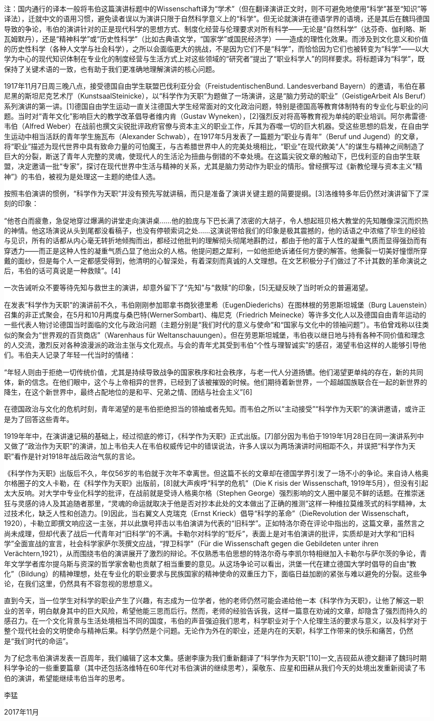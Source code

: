 注：国内通行的译本一般将韦伯这篇演讲标题中的Wissenschaft译为“学术”（但在翻译演讲正文时，则不可避免地使用“科学”甚至“知识”等译法），迁就中文的语用习惯，避免读者误以为演讲只限于自然科学意义上的“科学”。但无论就演讲在德语学界的语境，还是其后在魏玛德国导致的争论，韦伯的演讲针对的正是现代科学的思想方式、制度化经营与伦理要求对所有科学——无论是“自然科学”（达芬奇、伽利略、斯瓦姆默丹），还是“精神科学”或“历史性科学”（比如古典语文学，“国家学”或国民经济学）——造成的理性化效果。而涉及到文化意义和价值的历史性科学（各种人文学与社会科学），之所以会面临更大的挑战，不是因为它们不是“科学”，而恰恰因为它们也被转变为“科学”——以大学为中心的现代知识体制在专业化的制度经营与生活方式上对这些领域的“研究者”提出了“职业科学人”的同样要求。将标题译为“科学”，既保持了关键术语的一致，也有助于我们更准确地理解演讲的核心问题。

1917年11月7日周三晚八点，接受德国自由学生联盟巴伐利亚分会（FreistudentischenBund. Landesverband Bayern）的邀请，韦伯在慕尼黑的斯坦尼克艺术厅（KunstsaalSteinicke），以“科学作为天职”为题做了一场演讲，这是“脑力劳动的职业”（GeistigeArbeit Als Beruf）系列演讲的第一讲。[1]德国自由学生运动一直关注德国大学生经常面对的文化政治问题，特别是德国高等教育体制特有的专业化与职业的问题。当时对“青年文化”影响巨大的教学改革倡导者维内肯（Gustav Wyneken），[2]强烈反对将高等教育视为单纯的职业培训。阿尔弗雷德·韦伯（Alfred Weber）在战前也撰文尖锐批评政府官僚与资本主义的职业工作，斥其为吞噬一切的巨大机器。受这些思想的启发，在自由学生运动中相当活跃的青年学生施瓦布（Alexander Schwab），在1917年5月发表了一篇题为“职业与青年”（Beruf und Jugend）的文章，将“职业”描述为现代世界中具有致命力量的可怕魔王，与古希腊世界中人的完美处境相比，“职业”在现代欧美“人”的谋生与精神之间制造了巨大的分裂，断送了青年人完整的灵魂，使现代人的生活沦为扭曲与倒错的不幸处境。在这篇尖锐文章的触动下，巴伐利亚的自由学生联盟，决定邀请一批“专家”，探讨在现代世界中生活与精神的关系，尤其是脑力劳动作为职业的情形。曾经撰写过《新教伦理与资本主义“精神”》的韦伯，被视为是处理这一主题的绝佳人选。

按照韦伯演讲的惯例，“科学作为天职”并没有预先写就讲稿，而只是准备了演讲关键主题的简要提纲。[3]洛维特多年后仍然对演讲留下了深刻的印象：

“他苍白而疲惫，急促地穿过爆满的讲堂走向演讲桌……他的脸庞与下巴长满了浓密的大胡子，令人想起班贝格大教堂的先知雕像深沉而炽热的神情。他这场演说从头到尾都没看稿子，也没有停顿索词之处……这演说带给我们的印象是极其震撼的，他的话语之中浓缩了毕生的经验与见识，所有的话都从内心毫无转折地倾掏而出，都经过他批判的理解彻头彻尾地斟酌过，都由于他的富于人性的凝重气质而显得强劲而有穿透力——而正是这种人性的凝重气质凸显了他出众的人格。他提问题之犀利，一如他拒绝诉诸任何方便的解答。他撕裂一切美好憧憬所穿戴的面纱，但是每个人一定都感受得到，他清明的心智深处，有着深刻而真诚的人文理想。在文艺积极分子们做过了不计其数的革命演说之后，韦伯的话可真说是一种救赎”。[4]

一次告诫听众不要等待先知与救世主的演讲，却意外留下了“先知”与“救赎”的印象，[5]无疑反映了当时听众的普遍渴望。

在发表“科学作为天职”的演讲前不久，韦伯刚刚参加耶拿书商狄德里希（EugenDiederichs）在图林根的劳恩斯坦城堡（Burg Lauenstein）召集的非正式聚会，在5月和10月两度与桑巴特(WernerSombart)、梅尼克（Friedrich Meinecke）等许多文化人以及德国自由青年运动的一些代表人物讨论德国当时面临的文化与政治问题（主题分别是“我们时代的意义与使命”和“国家与文化中的领袖问题”）。韦伯曾戏称以往类似的聚会为“世界观的百货商店”（Warenhaus für Weltanschauungen）。但在劳恩斯坦城堡，韦伯夜以继日地与持有各种不同价值和理念的人交流，激烈反对各种浪漫派的政治主张与文化观点。与会的青年尤其受到韦伯“个性与理智诚实”的感召，渴望韦伯这样的人能够引导他们。韦伯夫人记录了年轻一代当时的情绪：

“年轻人则由于拒绝一切传统价值，尤其是持续导致战争的国家秩序和社会秩序，与老一代人分道扬镳。他们渴望更单纯的存在，新的共同体，新的信念。在他们眼中，这个与上帝相异的世界，已经到了该被摧毁的时候。他们期待着新世界，一个超越国族联合在一起的新世界的降生，在这个新世界中，最终占配地位的是和平、兄弟之情、团结与社会主义”[6]

在德国政治与文化的危机时刻，青年渴望的是韦伯拒绝担当的领袖或者先知。而韦伯之所以“主动接受”“科学作为天职”的演讲邀请，或许正是为了回答这些青年。

1919年年中，在演讲速记稿的基础上，经过彻底的修订，《科学作为天职》正式出版。[7]部分因为韦伯于1919年1月28日在同一演讲系列中又做了“政治作为天职”的演讲，加上韦伯夫人在韦伯权威传记中的错误说法，许多人误以为两场演讲时间相距不久，并误把“科学作为天职”看作是针对1918年战后政治气氛的言论。

《科学作为天职》出版后不久，年仅56岁的韦伯就于次年不幸离世。但这篇不长的文章却在德国学界引发了一场不小的争论。来自诗人格奥尔格圈子的文人卡勒，在《科学作为天职》出版前，[8]就大声疾呼“科学的危机”（Die K risis der Wissenschaft, 1919年5月），但没有引起太大反响。对大学中专业化科学的批评，在战前就是受诗人格奥尔格（Stephen George）强烈影响的文人圈中屡见不鲜的话题。在推崇迷狂与灵感的诗人及其追随者那里，“灵魂的命运就取决于他是否对抄本此处的文本做出了正确的推测”这样一种维拉莫维茨式的科学精神，太过技术化，缺乏人性和创造力。[9]因此，当右翼文人克瑞克（Ernst Krieck）倡导“科学的革命”（DieRevolution der Wissenschaft，1920），卡勒立即撰文响应这一主张，并以此旗号抨击以韦伯演讲为代表的“旧科学”。正如特洛尔奇在评论中指出的，这篇文章，虽然言之尚未成理，但却代表了战后一代青年对“旧科学”的不满。卡勒尔对科学的“贬斥”，表面上是对韦伯演讲的批评，实质却是对大学和“旧科学”全面宣战的宣言，社会科学家萨尔茨撰文应战，“捍卫科学”（Für die Wissenschaft gegen die Gebildeten unter ihren Verächtern,1921），从而围绕韦伯的演讲展开了激烈的辩论。不仅熟悉韦伯思想的特洛尔奇与李凯尔特相继加入卡勒尔与萨尔茨的争论，青年文学学者库尔提乌斯与资深的哲学家舍勒也贡献了相当重要的意见。从这场争论可以看出，洪堡一代在建立德国大学时倡导的自由“教化”（Bildung）的精神理想，处在专业化的职业要求与民族国家的精神使命的双重压力下，面临日益加剧的紧张与难以避免的分裂。这些争论，在我们这里，仍然具有不容忽视的思想意义。

直到今天，当一位学生对科学的职业产生了兴趣，有志成为一位学者，他的老师仍然可能会递给他一本《科学作为天职》，让他了解这一职业的苦辛，明白献身其中的巨大风险，希望他能三思而后行。然而，老师的经验告诉我，这样一篇意在劝诫的文章，却隐含了强烈而持久的感召力。在一个文化背景与生活处境相当不同的国度，韦伯的声音强迫我们思考，科学职业对于个人伦理生活的要求与意义，以及科学对于整个现代社会的文明使命与精神后果。科学仍然是个问题。无论作为外在的职业，还是内在的天职，科学工作带来的快乐和痛苦，仍然是“我们时代的命运”。

为了纪念韦伯演讲发表一百周年，我们编辑了这本文集。感谢李康为我们重新翻译了“科学作为天职”[10]一文,吉砚茹从德文翻译了魏玛时期科学争论的一些重要篇章（其中还包括洛维特在60年代对韦伯演讲的继续思考），渠敬东、应星和田耕从我们今天的处境出发重新阅读了韦伯的演讲，希望能继续韦伯当年的思考。

李猛

2017年11月

 
